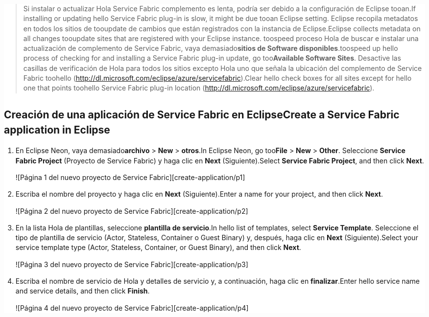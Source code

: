> <span data-ttu-id="c0e31-124">Si instalar o actualizar Hola Service Fabric complemento es lenta, podría ser debido a la configuración de Eclipse tooan.</span><span class="sxs-lookup"><span data-stu-id="c0e31-124">If installing or updating hello Service Fabric plug-in is slow, it might be due tooan Eclipse setting.</span></span> <span data-ttu-id="c0e31-125">Eclipse recopila metadatos en todos los sitios de tooupdate de cambios que están registrados con la instancia de Eclipse.</span><span class="sxs-lookup"><span data-stu-id="c0e31-125">Eclipse collects metadata on all changes tooupdate sites that are registered with your Eclipse instance.</span></span> <span data-ttu-id="c0e31-126">toospeed proceso Hola de buscar e instalar una actualización de complemento de Service Fabric, vaya demasiado**sitios de Software disponibles**.</span><span class="sxs-lookup"><span data-stu-id="c0e31-126">toospeed up hello process of checking for and installing a Service Fabric plug-in update, go too**Available Software Sites**.</span></span> <span data-ttu-id="c0e31-127">Desactive las casillas de verificación de Hola para todos los sitios excepto Hola uno que señala la ubicación del complemento de Service Fabric toohello (http://dl.microsoft.com/eclipse/azure/servicefabric).</span><span class="sxs-lookup"><span data-stu-id="c0e31-127">Clear hello check boxes for all sites except for hello one that points toohello Service Fabric plug-in location (http://dl.microsoft.com/eclipse/azure/servicefabric).</span></span>

## <a name="create-a-service-fabric-application-in-eclipse"></a><span data-ttu-id="c0e31-128">Creación de una aplicación de Service Fabric en Eclipse</span><span class="sxs-lookup"><span data-stu-id="c0e31-128">Create a Service Fabric application in Eclipse</span></span>

1.  <span data-ttu-id="c0e31-129">En Eclipse Neon, vaya demasiado**archivo** > **New** > **otros**.</span><span class="sxs-lookup"><span data-stu-id="c0e31-129">In Eclipse Neon, go too**File** > **New** > **Other**.</span></span> <span data-ttu-id="c0e31-130">Seleccione **Service Fabric Project** (Proyecto de Service Fabric) y haga clic en **Next** (Siguiente).</span><span class="sxs-lookup"><span data-stu-id="c0e31-130">Select  **Service Fabric Project**, and then click **Next**.</span></span>

    ![Página 1 del nuevo proyecto de Service Fabric][create-application/p1]

2.  <span data-ttu-id="c0e31-132">Escriba el nombre del proyecto y haga clic en **Next** (Siguiente).</span><span class="sxs-lookup"><span data-stu-id="c0e31-132">Enter a name for your project, and then click **Next**.</span></span>

    ![Página 2 del nuevo proyecto de Service Fabric][create-application/p2]

3.  <span data-ttu-id="c0e31-134">En la lista Hola de plantillas, seleccione **plantilla de servicio**.</span><span class="sxs-lookup"><span data-stu-id="c0e31-134">In hello list of templates, select **Service Template**.</span></span> <span data-ttu-id="c0e31-135">Seleccione el tipo de plantilla de servicio (Actor, Stateless, Container o Guest Binary) y, después, haga clic en **Next** (Siguiente).</span><span class="sxs-lookup"><span data-stu-id="c0e31-135">Select your service template type (Actor, Stateless, Container, or Guest Binary), and then click **Next**.</span></span>

    ![Página 3 del nuevo proyecto de Service Fabric][create-application/p3]

4.  <span data-ttu-id="c0e31-137">Escriba el nombre de servicio de Hola y detalles de servicio y, a continuación, haga clic en **finalizar**.</span><span class="sxs-lookup"><span data-stu-id="c0e31-137">Enter hello service name and service details, and then click **Finish**.</span></span>

    ![Página 4 del nuevo proyecto de Service Fabric][create-application/p4]


[sf-eclipse-plugin-install]: ./media/service-fabric-get-started-eclipse/service-fabric-eclipse-plugin.png
[publish/Publish]: ./media/service-fabric-get-started-eclipse/publish/Publish.png
[publish/RightClick]: ./media/service-fabric-get-started-eclipse/publish/RightClick.png
[add-service/p1]: ./media/service-fabric-get-started-eclipse/add-service/p1.png
[add-service/p2]: ./media/service-fabric-get-started-eclipse/add-service/p2.png
[add-service/p3]: ./media/service-fabric-get-started-eclipse/add-service/p3.png
[add-service/p4]: ./media/service-fabric-get-started-eclipse/add-service/p4.png
[buildship-update]: https://projects.eclipse.org/projects/tools.buildship